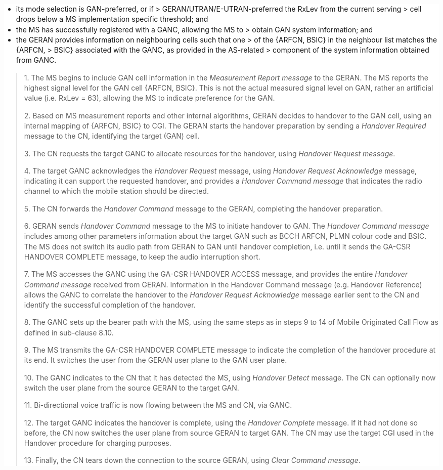   * its mode selection is GAN-preferred, or if > GERAN/UTRAN/E-UTRAN-preferred the RxLev from the current serving > cell drops below a MS implementation specific threshold; and
  * the MS has successfully registered with a GANC, allowing the MS to > obtain GAN system information; and
  * the GERAN provides information on neighbouring cells such that one > of the {ARFCN, BSIC} in the neighbour list matches the {ARFCN, > BSIC} associated with the GANC, as provided in the AS-related > component of the system information obtained from GANC.
> 1\. The MS begins to include GAN cell information in the _Measurement Report
> message_ to the GERAN. The MS reports the highest signal level for the GAN
> cell {ARFCN, BSIC}. This is not the actual measured signal level on GAN,
> rather an artificial value (i.e. RxLev = 63), allowing the MS to indicate
> preference for the GAN.
>
> 2\. Based on MS measurement reports and other internal algorithms, GERAN
> decides to handover to the GAN cell, using an internal mapping of {ARFCN,
> BSIC} to CGI. The GERAN starts the handover preparation by sending a
> _Handover Required_ message to the CN, identifying the target (GAN) cell.
>
> 3\. The CN requests the target GANC to allocate resources for the handover,
> using _Handover Request message_.
>
> 4\. The target GANC acknowledges the _Handover Request_ message, using
> _Handover Request Acknowledge_ message, indicating it can support the
> requested handover, and provides a _Handover Command message_ that indicates
> the radio channel to which the mobile station should be directed.
>
> 5\. The CN forwards the _Handover Command_ message to the GERAN, completing
> the handover preparation.
>
> 6\. GERAN sends _Handover Command_ message to the MS to initiate handover to
> GAN. The _Handover Command message_ includes among other parameters
> information about the target GAN such as BCCH ARFCN, PLMN colour code and
> BSIC. The MS does not switch its audio path from GERAN to GAN until handover
> completion, i.e. until it sends the GA-CSR HANDOVER COMPLETE message, to
> keep the audio interruption short.
>
> 7\. The MS accesses the GANC using the GA-CSR HANDOVER ACCESS message, and
> provides the entire _Handover Command message_ received from GERAN.
> Information in the Handover Command message (e.g. Handover Reference) allows
> the GANC to correlate the handover to the _Handover Request Acknowledge_
> message earlier sent to the CN and identify the successful completion of the
> handover.
>
> 8\. The GANC sets up the bearer path with the MS, using the same steps as in
> steps 9 to 14 of Mobile Originated Call Flow as defined in sub-clause 8.10.
>
> 9\. The MS transmits the GA-CSR HANDOVER COMPLETE message to indicate the
> completion of the handover procedure at its end. It switches the user from
> the GERAN user plane to the GAN user plane.
>
> 10\. The GANC indicates to the CN that it has detected the MS, using
> _Handover Detect_ message. The CN can optionally now switch the user plane
> from the source GERAN to the target GAN.
>
> 11\. Bi-directional voice traffic is now flowing between the MS and CN, via
> GANC.
>
> 12\. The target GANC indicates the handover is complete, using the _Handover
> Complete_ message. If it had not done so before, the CN now switches the
> user plane from source GERAN to target GAN. The CN may use the target CGI
> used in the Handover procedure for charging purposes.
>
> 13\. Finally, the CN tears down the connection to the source GERAN, using
> _Clear Command message_.